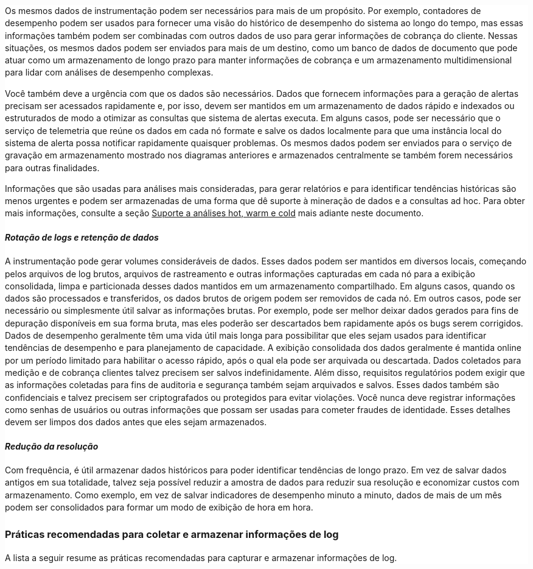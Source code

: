 Os mesmos dados de instrumentação podem ser necessários para mais de um propósito. Por exemplo, contadores de desempenho podem ser usados para fornecer uma visão do histórico de desempenho do sistema ao longo do tempo, mas essas informações também podem ser combinadas com outros dados de uso para gerar informações de cobrança do cliente. Nessas situações, os mesmos dados podem ser enviados para mais de um destino, como um banco de dados de documento que pode atuar como um armazenamento de longo prazo para manter informações de cobrança e um armazenamento multidimensional para lidar com análises de desempenho complexas.

Você também deve a urgência com que os dados são necessários. Dados que fornecem informações para a geração de alertas precisam ser acessados rapidamente e, por isso, devem ser mantidos em um armazenamento de dados rápido e indexados ou estruturados de modo a otimizar as consultas que sistema de alertas executa. Em alguns casos, pode ser necessário que o serviço de telemetria que reúne os dados em cada nó formate e salve os dados localmente para que uma instância local do sistema de alerta possa notificar rapidamente quaisquer problemas. Os mesmos dados podem ser enviados para o serviço de gravação em armazenamento mostrado nos diagramas anteriores e armazenados centralmente se também forem necessários para outras finalidades.

Informações que são usadas para análises mais consideradas, para gerar relatórios e para identificar tendências históricas são menos urgentes e podem ser armazenadas de uma forma que dê suporte à mineração de dados e a consultas ad hoc. Para obter mais informações, consulte a seção [Suporte a análises hot, warm e cold](#supporting-hot-warm-and-cold-analysis) mais adiante neste documento.

#### _Rotação de logs e retenção de dados_
A instrumentação pode gerar volumes consideráveis de dados. Esses dados podem ser mantidos em diversos locais, começando pelos arquivos de log brutos, arquivos de rastreamento e outras informações capturadas em cada nó para a exibição consolidada, limpa e particionada desses dados mantidos em um armazenamento compartilhado. Em alguns casos, quando os dados são processados e transferidos, os dados brutos de origem podem ser removidos de cada nó. Em outros casos, pode ser necessário ou simplesmente útil salvar as informações brutas. Por exemplo, pode ser melhor deixar dados gerados para fins de depuração disponíveis em sua forma bruta, mas eles poderão ser descartados bem rapidamente após os bugs serem corrigidos. Dados de desempenho geralmente têm uma vida útil mais longa para possibilitar que eles sejam usados para identificar tendências de desempenho e para planejamento de capacidade. A exibição consolidada dos dados geralmente é mantida online por um período limitado para habilitar o acesso rápido, após o qual ela pode ser arquivada ou descartada. Dados coletados para medição e de cobrança clientes talvez precisem ser salvos indefinidamente. Além disso, requisitos regulatórios podem exigir que as informações coletadas para fins de auditoria e segurança também sejam arquivados e salvos. Esses dados também são confidenciais e talvez precisem ser criptografados ou protegidos para evitar violações. Você nunca deve registrar informações como senhas de usuários ou outras informações que possam ser usadas para cometer fraudes de identidade. Esses detalhes devem ser limpos dos dados antes que eles sejam armazenados.

#### _Redução da resolução_
Com frequência, é útil armazenar dados históricos para poder identificar tendências de longo prazo. Em vez de salvar dados antigos em sua totalidade, talvez seja possível reduzir a amostra de dados para reduzir sua resolução e economizar custos com armazenamento. Como exemplo, em vez de salvar indicadores de desempenho minuto a minuto, dados de mais de um mês podem ser consolidados para formar um modo de exibição de hora em hora.

### Práticas recomendadas para coletar e armazenar informações de log
A lista a seguir resume as práticas recomendadas para capturar e armazenar informações de log.
